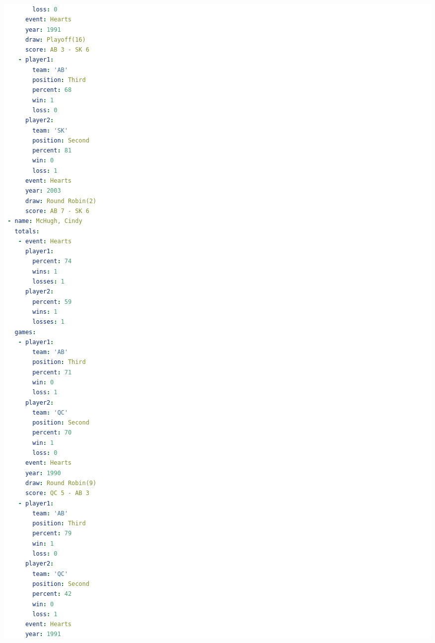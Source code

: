 ```yaml
        loss: 0
      event: Hearts
      year: 1991
      draw: Playoff(16)
      score: AB 3 - SK 6
    - player1:
        team: 'AB'
        position: Third
        percent: 68
        win: 1
        loss: 0
      player2:
        team: 'SK'
        position: Second
        percent: 81
        win: 0
        loss: 1
      event: Hearts
      year: 2003
      draw: Round Robin(2)
      score: AB 7 - SK 6
 - name: McHugh, Cindy
   totals:
    - event: Hearts
      player1:
        percent: 74
        wins: 1
        losses: 1
      player2:
        percent: 59
        wins: 1
        losses: 1
   games:
    - player1:
        team: 'AB'
        position: Third
        percent: 71
        win: 0
        loss: 1
      player2:
        team: 'QC'
        position: Second
        percent: 70
        win: 1
        loss: 0
      event: Hearts
      year: 1990
      draw: Round Robin(9)
      score: QC 5 - AB 3
    - player1:
        team: 'AB'
        position: Third
        percent: 79
        win: 1
        loss: 0
      player2:
        team: 'QC'
        position: Second
        percent: 42
        win: 0
        loss: 1
      event: Hearts
      year: 1991
```